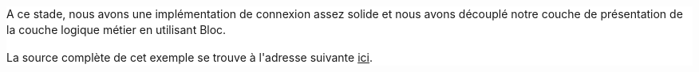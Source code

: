 A ce stade, nous avons une implémentation de connexion assez solide et nous avons découplé notre couche de présentation de la couche logique métier en utilisant Bloc.

La source complète de cet exemple se trouve à l'adresse suivante [ici](https://github.com/felangel/Bloc/tree/master/examples/flutter_login).